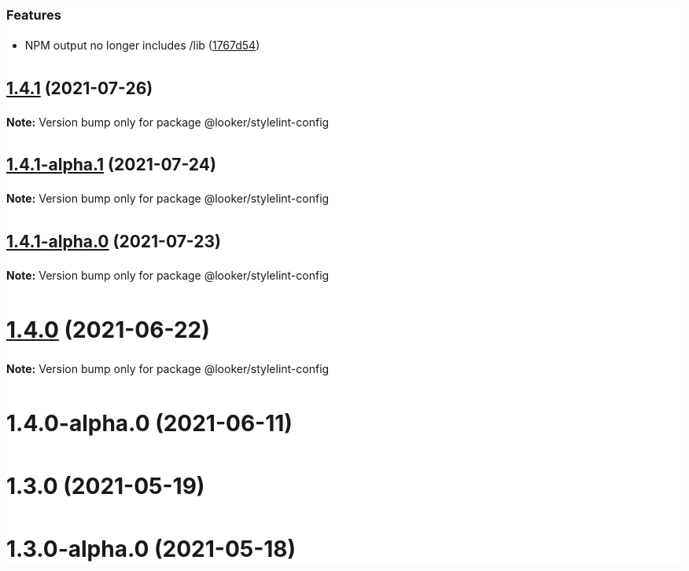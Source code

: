 ### Features

* NPM output no longer includes /lib ([1767d54](https://github.com/looker-open-source/components/commit/1767d54820fa18c2f08ea2b6598386ee7e686ec9))





## [1.4.1](https://github.com/looker-open-source/components/compare/@looker/stylelint-config@1.4.1-alpha.1...@looker/stylelint-config@1.4.1) (2021-07-26)

**Note:** Version bump only for package @looker/stylelint-config





## [1.4.1-alpha.1](https://github.com/looker-open-source/components/compare/@looker/stylelint-config@1.4.0...@looker/stylelint-config@1.4.1-alpha.1) (2021-07-24)

**Note:** Version bump only for package @looker/stylelint-config





## [1.4.1-alpha.0](https://github.com/looker-open-source/components/compare/@looker/stylelint-config@1.4.0...@looker/stylelint-config@1.4.1-alpha.0) (2021-07-23)

**Note:** Version bump only for package @looker/stylelint-config





# [1.4.0](https://github.com/looker-open-source/components/compare/@looker/stylelint-config@1.4.0-alpha.0...@looker/stylelint-config@1.4.0) (2021-06-22)

**Note:** Version bump only for package @looker/stylelint-config





# 1.4.0-alpha.0 (2021-06-11)



# 1.3.0 (2021-05-19)



# 1.3.0-alpha.0 (2021-05-18)
